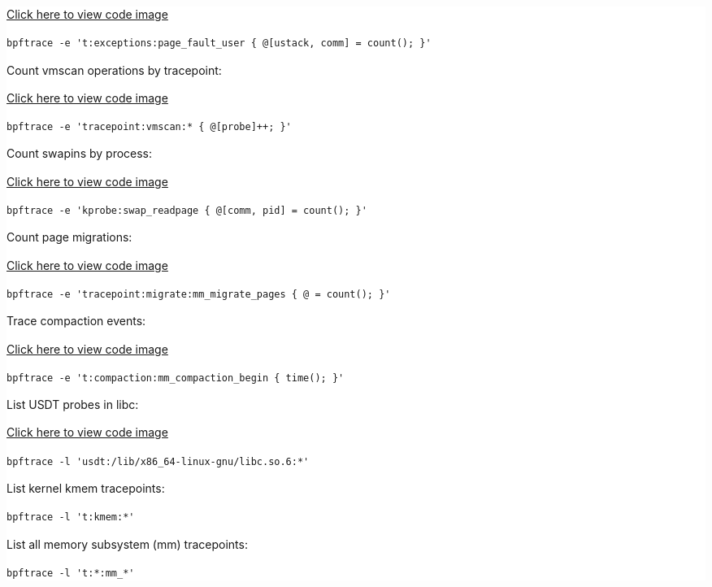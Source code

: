 [Click here to view code image](https://learning.oreilly.com/library/view/systems-performance-2nd/9780136821694/appc_images.xhtml#pg805-1a)

```
bpftrace -e 't:exceptions:page_fault_user { @[ustack, comm] = count(); }'
```

Count vmscan operations by tracepoint:

[Click here to view code image](https://learning.oreilly.com/library/view/systems-performance-2nd/9780136821694/appc_images.xhtml#pg805-2a)

```
bpftrace -e 'tracepoint:vmscan:* { @[probe]++; }'
```

Count swapins by process:

[Click here to view code image](https://learning.oreilly.com/library/view/systems-performance-2nd/9780136821694/appc_images.xhtml#pg805-3a)

```
bpftrace -e 'kprobe:swap_readpage { @[comm, pid] = count(); }'
```

Count page migrations:

[Click here to view code image](https://learning.oreilly.com/library/view/systems-performance-2nd/9780136821694/appc_images.xhtml#pg805-4a)

```
bpftrace -e 'tracepoint:migrate:mm_migrate_pages { @ = count(); }'
```

Trace compaction events:

[Click here to view code image](https://learning.oreilly.com/library/view/systems-performance-2nd/9780136821694/appc_images.xhtml#pg805-5a)

```
bpftrace -e 't:compaction:mm_compaction_begin { time(); }'
```

List USDT probes in libc:

[Click here to view code image](https://learning.oreilly.com/library/view/systems-performance-2nd/9780136821694/appc_images.xhtml#pg805-6a)

```
bpftrace -l 'usdt:/lib/x86_64-linux-gnu/libc.so.6:*'
```

List kernel kmem tracepoints:

```
bpftrace -l 't:kmem:*'
```

List all memory subsystem (mm) tracepoints:

```
bpftrace -l 't:*:mm_*'
```
